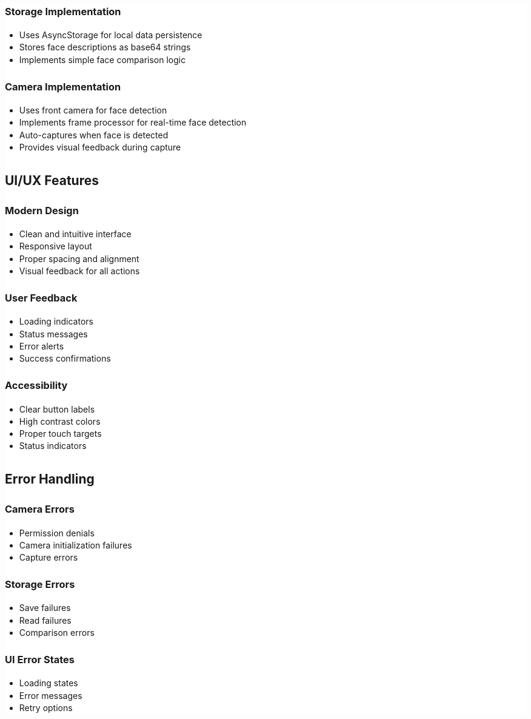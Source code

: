 ### Storage Implementation
- Uses AsyncStorage for local data persistence
- Stores face descriptions as base64 strings
- Implements simple face comparison logic

### Camera Implementation
- Uses front camera for face detection
- Implements frame processor for real-time face detection
- Auto-captures when face is detected
- Provides visual feedback during capture

## UI/UX Features

### Modern Design
- Clean and intuitive interface
- Responsive layout
- Proper spacing and alignment
- Visual feedback for all actions

### User Feedback
- Loading indicators
- Status messages
- Error alerts
- Success confirmations

### Accessibility
- Clear button labels
- High contrast colors
- Proper touch targets
- Status indicators

## Error Handling

### Camera Errors
- Permission denials
- Camera initialization failures
- Capture errors

### Storage Errors
- Save failures
- Read failures
- Comparison errors

### UI Error States
- Loading states
- Error messages
- Retry options
